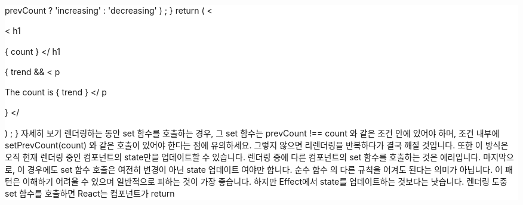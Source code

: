 prevCount
?
'increasing'
:
'decreasing'
)
;
}
return
(
<
>
<
h1
>
{
count
}
</
h1
>
{
trend
&&
<
p
>
The count is
{
trend
}
</
p
>
}
</
>
)
;
}
자세히 보기
렌더링하는 동안
set
함수를 호출하는 경우, 그
set
함수는
prevCount !== count
와 같은 조건 안에 있어야 하며, 조건 내부에
setPrevCount(count)
와 같은 호출이 있어야 한다는 점에 유의하세요. 그렇지 않으면 리렌더링을 반복하다가 결국 깨질 것입니다. 또한 이 방식은 오직
현재
렌더링 중인 컴포넌트의 state만을 업데이트할 수 있습니다. 렌더링 중에 다른 컴포넌트의
set
함수를 호출하는 것은 에러입니다. 마지막으로, 이 경우에도
set
함수 호출은 여전히
변경이 아닌 state 업데이트
여야만 합니다.
순수 함수
의 다른 규칙을 어겨도 된다는 의미가 아닙니다.
이 패턴은 이해하기 어려울 수 있으며 일반적으로 피하는 것이 가장 좋습니다. 하지만 Effect에서 state를 업데이트하는 것보다는 낫습니다. 렌더링 도중
set
함수를 호출하면 React는 컴포넌트가
return